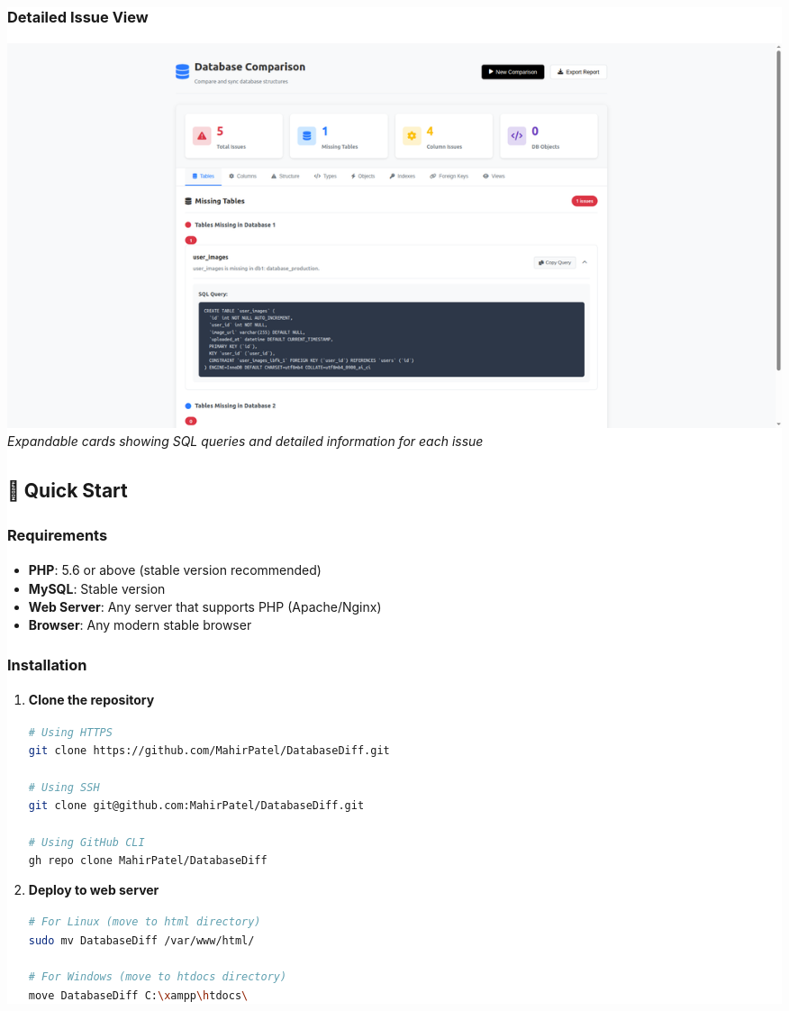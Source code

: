 ### Detailed Issue View
![Issue Details](screenshots/issue-details.png)
*Expandable cards showing SQL queries and detailed information for each issue*

## 🚀 Quick Start

### Requirements

- **PHP**: 5.6 or above (stable version recommended)
- **MySQL**: Stable version
- **Web Server**: Any server that supports PHP (Apache/Nginx)
- **Browser**: Any modern stable browser

### Installation

1. **Clone the repository**
   ```bash
   # Using HTTPS
   git clone https://github.com/MahirPatel/DatabaseDiff.git
   
   # Using SSH
   git clone git@github.com:MahirPatel/DatabaseDiff.git
   
   # Using GitHub CLI
   gh repo clone MahirPatel/DatabaseDiff
   ```

2. **Deploy to web server**
   ```bash
   # For Linux (move to html directory)
   sudo mv DatabaseDiff /var/www/html/
   
   # For Windows (move to htdocs directory)
   move DatabaseDiff C:\xampp\htdocs\
   ```
